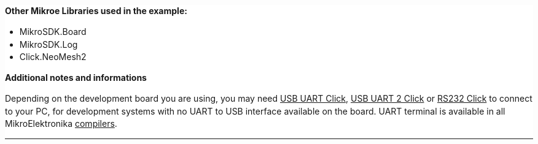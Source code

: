 **Other Mikroe Libraries used in the example:**

- MikroSDK.Board
- MikroSDK.Log
- Click.NeoMesh2

**Additional notes and informations**

Depending on the development board you are using, you may need
[USB UART Click](https://www.mikroe.com/usb-uart-click),
[USB UART 2 Click](https://www.mikroe.com/usb-uart-2-click) or
[RS232 Click](https://www.mikroe.com/rs232-click) to connect to your PC, for
development systems with no UART to USB interface available on the board. UART
terminal is available in all MikroElektronika
[compilers](https://shop.mikroe.com/compilers).

---
